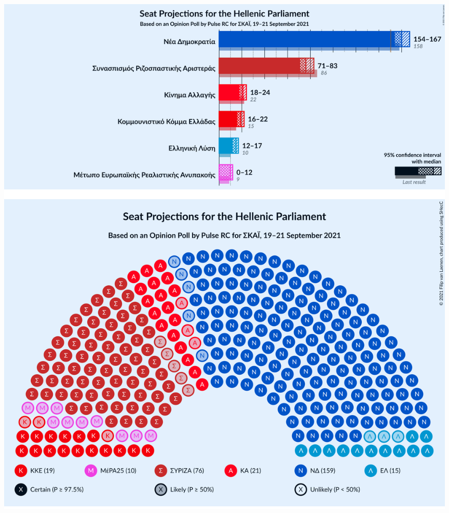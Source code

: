 ![Graph with seats not yet produced](2021-09-21-PulseRC-seats.png "Seats")

![Graph with seating plan not yet produced](2021-09-21-PulseRC-seating-plan.png "Seating Plan")
